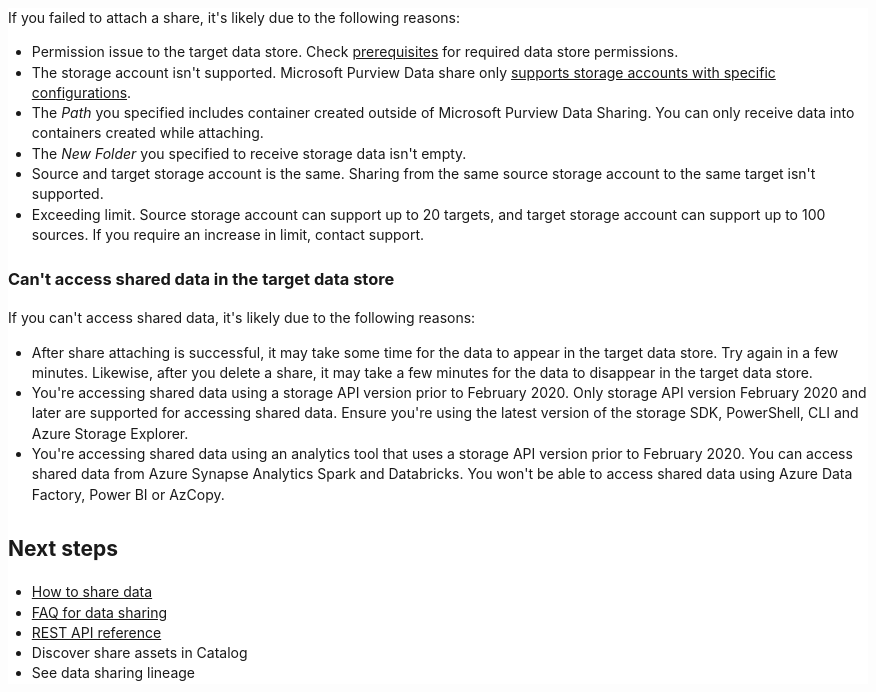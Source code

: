 If you failed to attach a share, it's likely due to the following reasons:
* Permission issue to the target data store. Check [prerequisites](#prerequisites-to-receive-shared-data) for required data store permissions.
* The storage account isn't supported. Microsoft Purview Data share only [supports storage accounts with specific configurations](#azure-storage-account-prerequisites).
* The *Path* you specified includes container created outside of Microsoft Purview Data Sharing. You can only receive data into containers created while attaching.
* The *New Folder* you specified to receive storage data isn't empty.
* Source and target storage account is the same. Sharing from the same source storage account to the same target isn't supported.
* Exceeding limit. Source storage account can support up to 20 targets, and target storage account can support up to 100 sources. If you require an increase in limit, contact support.

### Can't access shared data in the target data store

If you can't access shared data, it's likely due to the following reasons:

* After share attaching is successful, it may take some time for the data to appear in the target data store. Try again in a few minutes. Likewise, after you delete a share, it may take a few minutes for the data to disappear in the target data store.
* You're accessing shared data using a storage API version prior to February 2020. Only storage API version February 2020 and later are supported for accessing shared data. Ensure you're using the latest version of the storage SDK, PowerShell, CLI and Azure Storage Explorer.
* You're accessing shared data using an analytics tool that uses a storage API version prior to February 2020. You can access shared data from Azure Synapse Analytics Spark and Databricks. You won't be able to access shared data using Azure Data Factory, Power BI or AzCopy.

## Next steps

* [How to share data](how-to-share-data.md)
* [FAQ for data sharing](how-to-data-share-faq.md)
* [REST API reference](/rest/api/purview/)
* Discover share assets in Catalog
* See data sharing lineage
